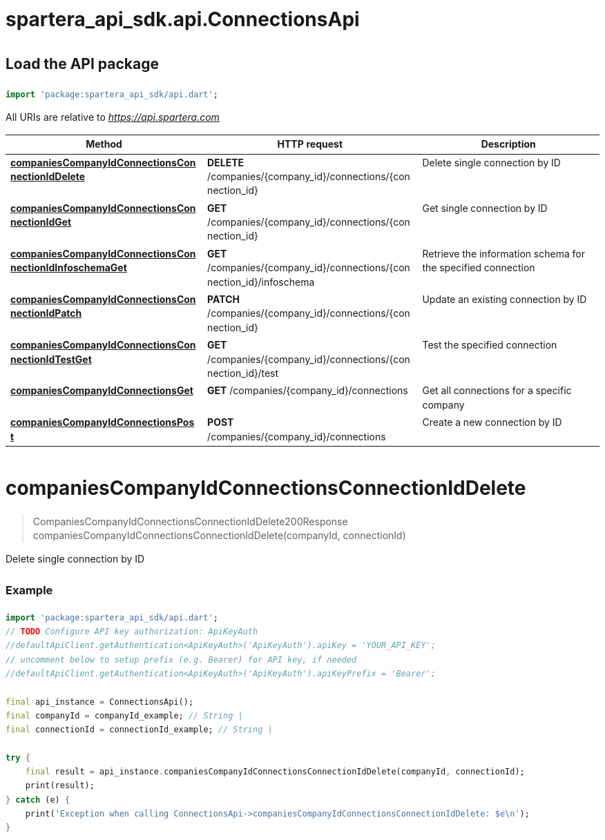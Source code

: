 # spartera_api_sdk.api.ConnectionsApi

## Load the API package
```dart
import 'package:spartera_api_sdk/api.dart';
```

All URIs are relative to *https://api.spartera.com*

Method | HTTP request | Description
------------- | ------------- | -------------
[**companiesCompanyIdConnectionsConnectionIdDelete**](ConnectionsApi.md#companiescompanyidconnectionsconnectioniddelete) | **DELETE** /companies/{company_id}/connections/{connection_id} | Delete single connection by ID
[**companiesCompanyIdConnectionsConnectionIdGet**](ConnectionsApi.md#companiescompanyidconnectionsconnectionidget) | **GET** /companies/{company_id}/connections/{connection_id} | Get single connection by ID
[**companiesCompanyIdConnectionsConnectionIdInfoschemaGet**](ConnectionsApi.md#companiescompanyidconnectionsconnectionidinfoschemaget) | **GET** /companies/{company_id}/connections/{connection_id}/infoschema | Retrieve the information schema for the specified connection
[**companiesCompanyIdConnectionsConnectionIdPatch**](ConnectionsApi.md#companiescompanyidconnectionsconnectionidpatch) | **PATCH** /companies/{company_id}/connections/{connection_id} | Update an existing connection by ID
[**companiesCompanyIdConnectionsConnectionIdTestGet**](ConnectionsApi.md#companiescompanyidconnectionsconnectionidtestget) | **GET** /companies/{company_id}/connections/{connection_id}/test | Test the specified connection
[**companiesCompanyIdConnectionsGet**](ConnectionsApi.md#companiescompanyidconnectionsget) | **GET** /companies/{company_id}/connections | Get all connections for a specific company
[**companiesCompanyIdConnectionsPost**](ConnectionsApi.md#companiescompanyidconnectionspost) | **POST** /companies/{company_id}/connections | Create a new connection by ID


# **companiesCompanyIdConnectionsConnectionIdDelete**
> CompaniesCompanyIdConnectionsConnectionIdDelete200Response companiesCompanyIdConnectionsConnectionIdDelete(companyId, connectionId)

Delete single connection by ID

### Example
```dart
import 'package:spartera_api_sdk/api.dart';
// TODO Configure API key authorization: ApiKeyAuth
//defaultApiClient.getAuthentication<ApiKeyAuth>('ApiKeyAuth').apiKey = 'YOUR_API_KEY';
// uncomment below to setup prefix (e.g. Bearer) for API key, if needed
//defaultApiClient.getAuthentication<ApiKeyAuth>('ApiKeyAuth').apiKeyPrefix = 'Bearer';

final api_instance = ConnectionsApi();
final companyId = companyId_example; // String | 
final connectionId = connectionId_example; // String | 

try {
    final result = api_instance.companiesCompanyIdConnectionsConnectionIdDelete(companyId, connectionId);
    print(result);
} catch (e) {
    print('Exception when calling ConnectionsApi->companiesCompanyIdConnectionsConnectionIdDelete: $e\n');
}
```
